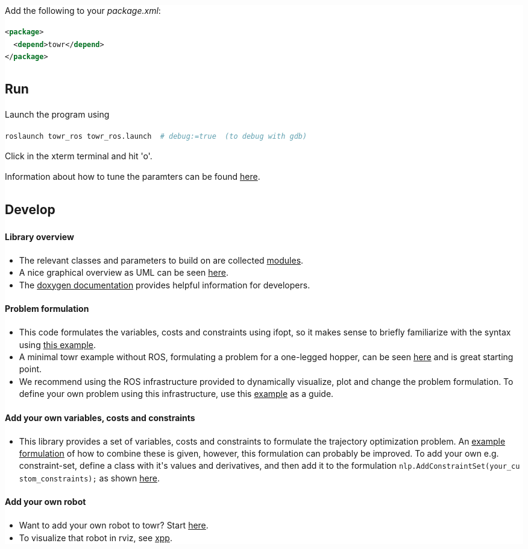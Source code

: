   ```cmake
  ```
  Add the following to your _package.xml_:
  ```xml
  <package>
    <depend>towr</depend>
  </package>
  ```

## Run

Launch the program using

```bash
roslaunch towr_ros towr_ros.launch  # debug:=true  (to debug with gdb)
```

Click in the xterm terminal and hit 'o'.

Information about how to tune the paramters can be found [here](http://docs.ros.org/api/towr/html/group__Parameters.html).

## Develop

#### Library overview

- The relevant classes and parameters to build on are collected [modules](http://docs.ros.org/api/towr/html/modules.html).
- A nice graphical overview as UML can be seen [here](http://docs.ros.org/api/towr/html/inherits.html).
- The [doxygen documentation](http://docs.ros.org/api/towr/html/) provides helpful information for developers.

#### Problem formulation

- This code formulates the variables, costs and constraints using ifopt, so it makes sense to briefly familiarize with the syntax using [this example].
- A minimal towr example without ROS, formulating a problem for a one-legged hopper,
  can be seen [here](towr/test/hopper_example.cc) and is great starting point.
- We recommend using the ROS infrastructure provided to dynamically visualize, plot and change the problem formulation. To define your own problem using this infrastructure, use this [example](towr_ros/src/towr_ros_app.cc) as a guide.

#### Add your own variables, costs and constraints

- This library provides a set of variables, costs and constraints to formulate the trajectory optimization problem. An [example formulation](towr/include/towr/nlp_formulation.h) of how to combine these is given, however, this formulation can probably be improved. To add your own e.g. constraint-set, define a class with it's values and derivatives, and then add it to the formulation `nlp.AddConstraintSet(your_custom_constraints);` as shown [here](towr/test/hopper_example.cc).

#### Add your own robot

- Want to add your own robot to towr? Start [here](http://docs.ros.org/en/melodic/api/towr/html/group__Robots.html).
- To visualize that robot in rviz, see [xpp].


[A. W. Winkler]: https://awinkler.github.io/publications.html
[CMake]: https://cmake.org/cmake/help/v3.0/
[std_msgs]: http://wiki.ros.org/std_msgs
[roscpp]: http://wiki.ros.org/roscpp
[message_generation]: http://wiki.ros.org/message_generation
[rosbag]: http://wiki.ros.org/rosbag
[HyQ]: https://www.iit.it/research/lines/dynamic-legged-systems
[ANYmal]: http://www.rsl.ethz.ch/robots-media/anymal.html
[ROS]: http://www.ros.org
[xpp]: http://wiki.ros.org/xpp
[ifopt_core]: https://github.com/ethz-adrl/ifopt
[ifopt]: https://github.com/ethz-adrl/ifopt
[Ipopt]: https://projects.coin-or.org/Ipopt
[ncurses]: http://invisible-island.net/ncurses/man/ncurses.3x.html
[xterm]: https://linux.die.net/man/1/xterm
[Snopt]: http://www.sbsi-sol-optimize.com/asp/sol_product_snopt.htm
[rviz]: http://wiki.ros.org/rviz
[catkin]: http://wiki.ros.org/catkin
[catkin tools]: http://catkin-tools.readthedocs.org/
[Eigen]: http://eigen.tuxfamily.org
[this example]: https://github.com/ethz-adrl/ifopt/blob/master/ifopt_core/test/ifopt/test_vars_constr_cost.h